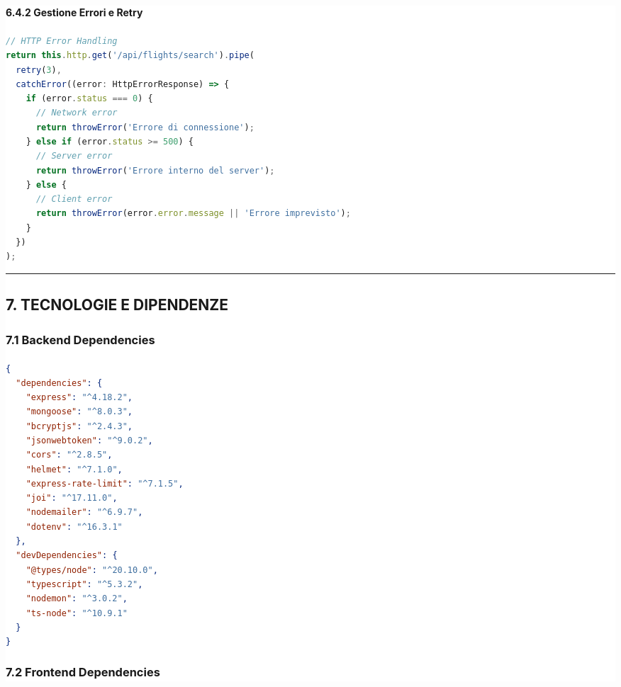
#### 6.4.2 Gestione Errori e Retry

```typescript
// HTTP Error Handling
return this.http.get('/api/flights/search').pipe(
  retry(3),
  catchError((error: HttpErrorResponse) => {
    if (error.status === 0) {
      // Network error
      return throwError('Errore di connessione');
    } else if (error.status >= 500) {
      // Server error  
      return throwError('Errore interno del server');
    } else {
      // Client error
      return throwError(error.error.message || 'Errore imprevisto');
    }
  })
);
```

---

## 7. TECNOLOGIE E DIPENDENZE

### 7.1 Backend Dependencies

```json
{
  "dependencies": {
    "express": "^4.18.2",
    "mongoose": "^8.0.3",
    "bcryptjs": "^2.4.3",
    "jsonwebtoken": "^9.0.2",
    "cors": "^2.8.5",
    "helmet": "^7.1.0",
    "express-rate-limit": "^7.1.5",
    "joi": "^17.11.0",
    "nodemailer": "^6.9.7",
    "dotenv": "^16.3.1"
  },
  "devDependencies": {
    "@types/node": "^20.10.0",
    "typescript": "^5.3.2",
    "nodemon": "^3.0.2",
    "ts-node": "^10.9.1"
  }
}
```

### 7.2 Frontend Dependencies
